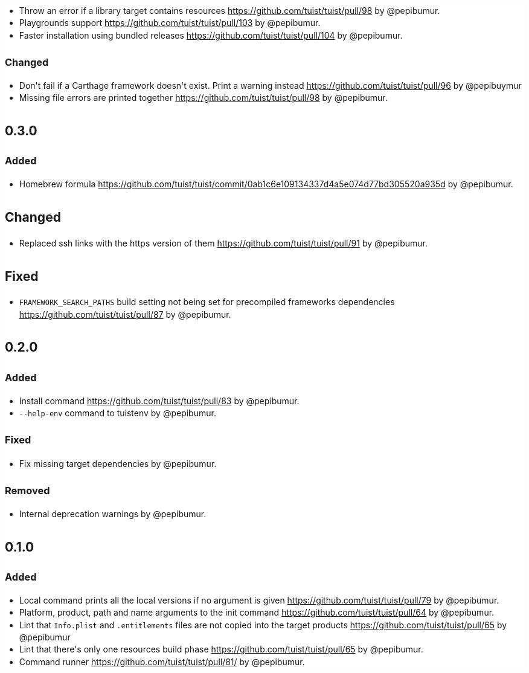 - Throw an error if a library target contains resources https://github.com/tuist/tuist/pull/98 by @pepibumur.
- Playgrounds support https://github.com/tuist/tuist/pull/103 by @pepibumur.
- Faster installation using bundled releases https://github.com/tuist/tuist/pull/104 by @pepibumur.

### Changed

- Don't fail if a Carthage framework doesn't exist. Print a warning instead https://github.com/tuist/tuist/pull/96 by @pepibuymur
- Missing file errors are printed together https://github.com/tuist/tuist/pull/98 by @pepibumur.

## 0.3.0

### Added

- Homebrew formula https://github.com/tuist/tuist/commit/0ab1c6e109134337d4a5e074d77bd305520a935d by @pepibumur.

## Changed

- Replaced ssh links with the https version of them https://github.com/tuist/tuist/pull/91 by @pepibumur.

## Fixed

- `FRAMEWORK_SEARCH_PATHS` build setting not being set for precompiled frameworks dependencies https://github.com/tuist/tuist/pull/87 by @pepibumur.

## 0.2.0

### Added

- Install command https://github.com/tuist/tuist/pull/83 by @pepibumur.
- `--help-env` command to tuistenv by @pepibumur.

### Fixed

- Fix missing target dependencies by @pepibumur.

### Removed

- Internal deprecation warnings by @pepibumur.

## 0.1.0

### Added

- Local command prints all the local versions if no argument is given https://github.com/tuist/tuist/pull/79 by @pepibumur.
- Platform, product, path and name arguments to the init command https://github.com/tuist/tuist/pull/64 by @pepibumur.
- Lint that `Info.plist` and `.entitlements` files are not copied into the target products https://github.com/tuist/tuist/pull/65 by @pepibumur
- Lint that there's only one resources build phase https://github.com/tuist/tuist/pull/65 by @pepibumur.
- Command runner https://github.com/tuist/tuist/pull/81/ by @pepibumur.
